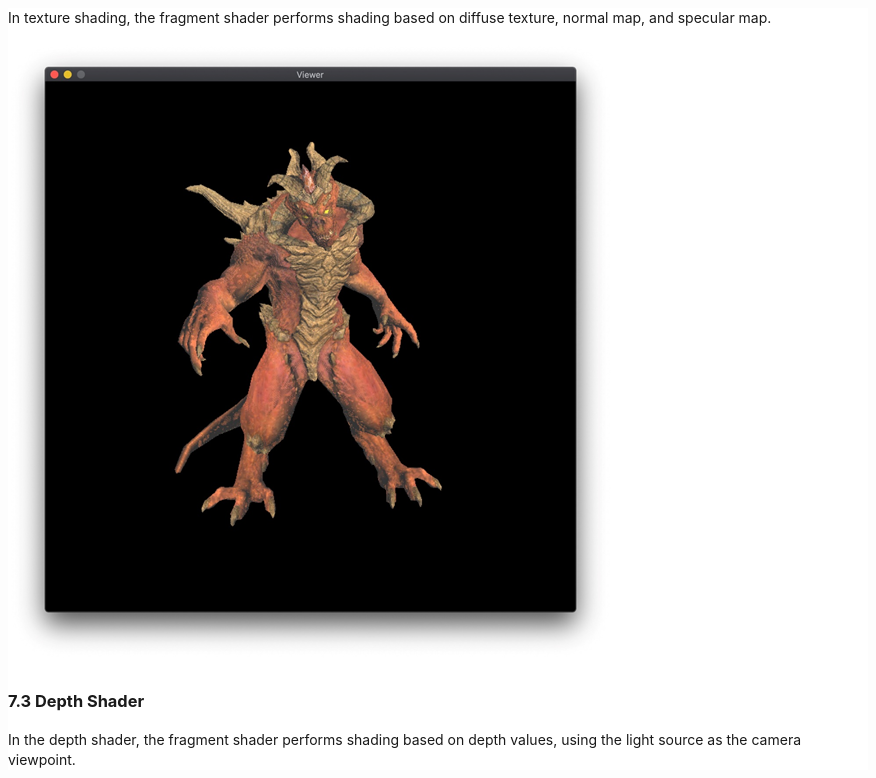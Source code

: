 In texture shading, the fragment shader performs shading based on diffuse texture, normal map, and specular map.

![1579025093771](assets/1579025093771.png)

### 7.3 Depth Shader

In the depth shader, the fragment shader performs shading based on depth values, using the light source as the camera viewpoint.
